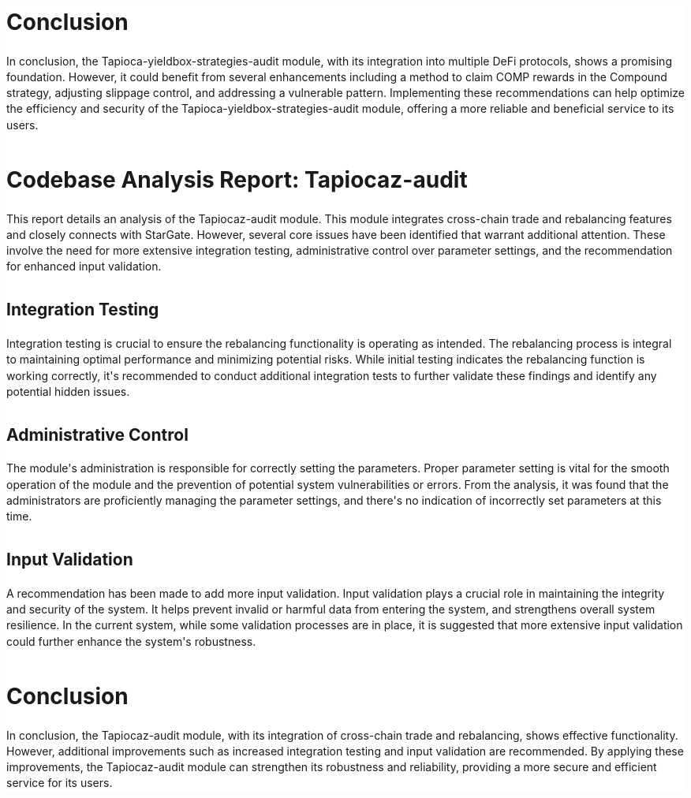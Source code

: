 # Conclusion

In conclusion, the Tapioca-yieldbox-strategies-audit module, with its integration into multiple DeFi protocols, shows a promising foundation. However, it could benefit from several enhancements including a method to claim COMP rewards in the Compound strategy, adjusting slippage control, and addressing a vulnerable pattern. Implementing these recommendations can help optimize the efficiency and security of the Tapioca-yieldbox-strategies-audit module, offering a more reliable and beneficial service to its users.

# Codebase Analysis Report: Tapiocaz-audit

This report details an analysis of the Tapiocaz-audit module. This module integrates cross-chain trade and rebalancing features and closely connects with StarGate. However, several core issues have been identified that warrant additional attention. These involve the need for more extensive integration testing, administrative control over parameter settings, and the recommendation for enhanced input validation.

## Integration Testing

Integration testing is crucial to ensure the rebalancing functionality is operating as intended. The rebalancing process is integral to maintaining optimal performance and minimizing potential risks. While initial testing indicates the rebalancing function is working correctly, it's recommended to conduct additional integration tests to further validate these findings and identify any potential hidden issues.

## Administrative Control 

The module's administration is responsible for correctly setting the parameters. Proper parameter setting is vital for the smooth operation of the module and the prevention of potential system vulnerabilities or errors. From the analysis, it was found that the administrators are proficiently managing the parameter settings, and there's no indication of incorrectly set parameters at this time. 

## Input Validation

A recommendation has been made to add more input validation. Input validation plays a crucial role in maintaining the integrity and security of the system. It helps prevent invalid or harmful data from entering the system, and strengthens overall system resilience. In the current system, while some validation processes are in place, it is suggested that more extensive input validation could further enhance the system's robustness.

# Conclusion

In conclusion, the Tapiocaz-audit module, with its integration of cross-chain trade and rebalancing, shows effective functionality. However, additional improvements such as increased integration testing and input validation are recommended. By applying these improvements, the Tapiocaz-audit module can strengthen its robustness and reliability, providing a more secure and efficient service for its users.
